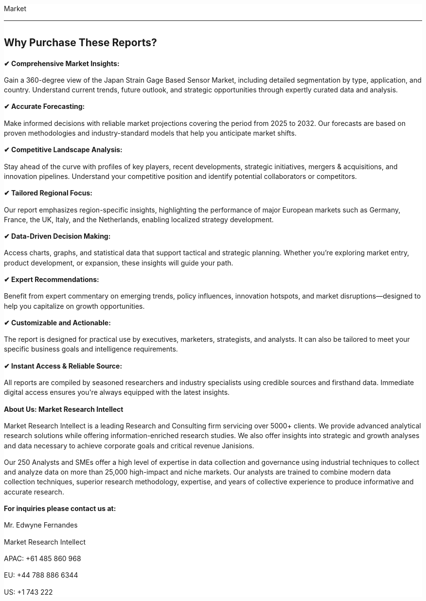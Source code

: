 Market</a></span></p></blockquote><hr /><h2>Why Purchase These Reports?</h2><p><strong>✔ Comprehensive Market Insights:</strong></p><p>Gain a 360-degree view of the Japan Strain Gage Based Sensor Market, including detailed segmentation by type, application, and country. Understand current trends, future outlook, and strategic opportunities through expertly curated data and analysis.</p><p><strong>✔ Accurate Forecasting:</strong></p><p>Make informed decisions with reliable market projections covering the period from 2025 to 2032. Our forecasts are based on proven methodologies and industry-standard models that help you anticipate market shifts.</p><p><strong>✔ Competitive Landscape Analysis:</strong></p><p>Stay ahead of the curve with profiles of key players, recent developments, strategic initiatives, mergers &amp; acquisitions, and innovation pipelines. Understand your competitive position and identify potential collaborators or competitors.</p><p><strong>✔ Tailored Regional Focus:</strong></p><p>Our report emphasizes region-specific insights, highlighting the performance of major European markets such as Germany, France, the UK, Italy, and the Netherlands, enabling localized strategy development.</p><p><strong>✔ Data-Driven Decision Making:</strong></p><p>Access charts, graphs, and statistical data that support tactical and strategic planning. Whether you&rsquo;re exploring market entry, product development, or expansion, these insights will guide your path.</p><p><strong>✔ Expert Recommendations:</strong></p><p>Benefit from expert commentary on emerging trends, policy influences, innovation hotspots, and market disruptions&mdash;designed to help you capitalize on growth opportunities.</p><p><strong>✔ Customizable and Actionable:</strong></p><p>The report is designed for practical use by executives, marketers, strategists, and analysts. It can also be tailored to meet your specific business goals and intelligence requirements.</p><p><strong>✔ Instant Access &amp; Reliable Source:</strong></p><p>All reports are compiled by seasoned researchers and industry specialists using credible sources and firsthand data. Immediate digital access ensures you're always equipped with the latest insights.</p><p><strong><span class="font-[700]">About Us: Market Research Intellect</span></strong></p><p><span class="">Market Research Intellect is a leading Research and Consulting firm servicing over 5000+ clients. We provide advanced analytical research solutions while offering information-enriched research studies.&nbsp;</span>We also offer insights into strategic and growth analyses and data necessary to achieve corporate goals and critical revenue Janisions.</p><p><span class="">Our 250 Analysts and SMEs offer a high level of expertise in data collection and governance using industrial techniques to collect and analyze data on more than 25,000 high-impact and niche markets. Our analysts are trained to combine modern data collection techniques, superior research methodology, expertise, and years of collective experience to produce informative and accurate research.</span></p><p><strong>For inquiries please contact us at:</strong></p><p>Mr. Edwyne Fernandes</p><p>Market Research Intellect</p><p>APAC: +61 485 860 968</p><p>EU: +44 788 886 6344</p><p>US: +1 743 222